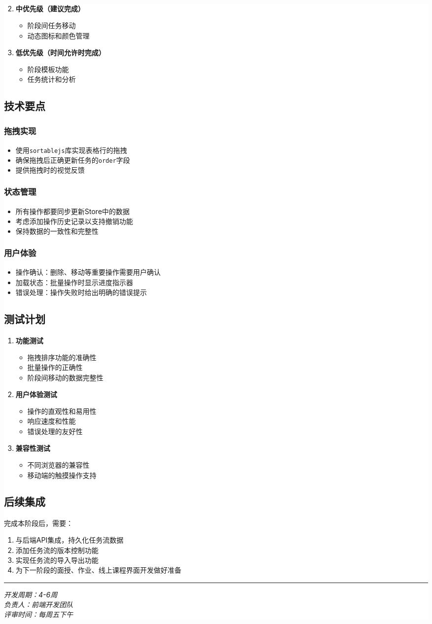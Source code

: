 2. **中优先级（建议完成）**
   - 阶段间任务移动
   - 动态图标和颜色管理

3. **低优先级（时间允许时完成）**
   - 阶段模板功能
   - 任务统计和分析

## 技术要点

### 拖拽实现
- 使用`sortablejs`库实现表格行的拖拽
- 确保拖拽后正确更新任务的`order`字段
- 提供拖拽时的视觉反馈

### 状态管理
- 所有操作都要同步更新Store中的数据
- 考虑添加操作历史记录以支持撤销功能
- 保持数据的一致性和完整性

### 用户体验
- 操作确认：删除、移动等重要操作需要用户确认
- 加载状态：批量操作时显示进度指示器
- 错误处理：操作失败时给出明确的错误提示

## 测试计划

1. **功能测试**
   - 拖拽排序功能的准确性
   - 批量操作的正确性
   - 阶段间移动的数据完整性

2. **用户体验测试**
   - 操作的直观性和易用性
   - 响应速度和性能
   - 错误处理的友好性

3. **兼容性测试**
   - 不同浏览器的兼容性
   - 移动端的触摸操作支持

## 后续集成

完成本阶段后，需要：
1. 与后端API集成，持久化任务流数据
2. 添加任务流的版本控制功能
3. 实现任务流的导入导出功能
4. 为下一阶段的面授、作业、线上课程界面开发做好准备

---

*开发周期：4-6周*  
*负责人：前端开发团队*  
*评审时间：每周五下午* 